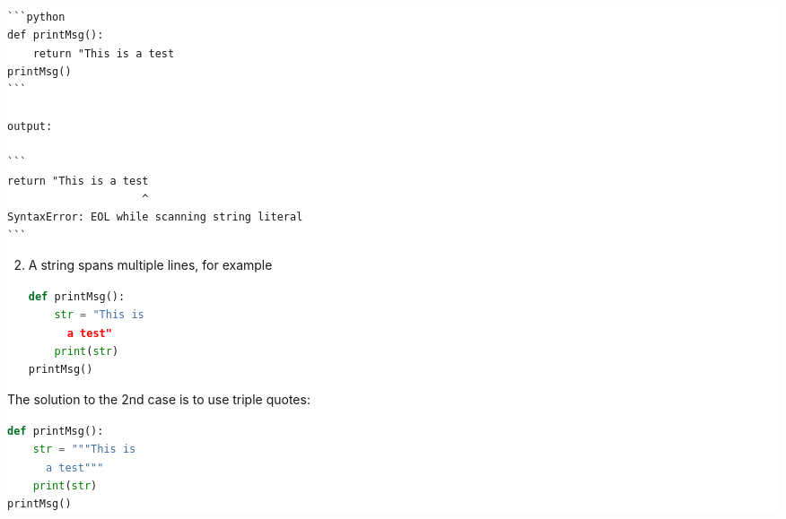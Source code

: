     ```python
    def printMsg():
        return "This is a test
    printMsg()
    ```
    
    output:
    
    ```
    return "This is a test
                         ^
    SyntaxError: EOL while scanning string literal
    ```
        
2. A string spans multiple lines, for example

    ```python
    def printMsg():
        str = "This is
          a test"
        print(str)
    printMsg()
    ```

The solution to the 2nd case is to use triple quotes:

```python
def printMsg():
    str = """This is
      a test"""
    print(str)
printMsg()
```
